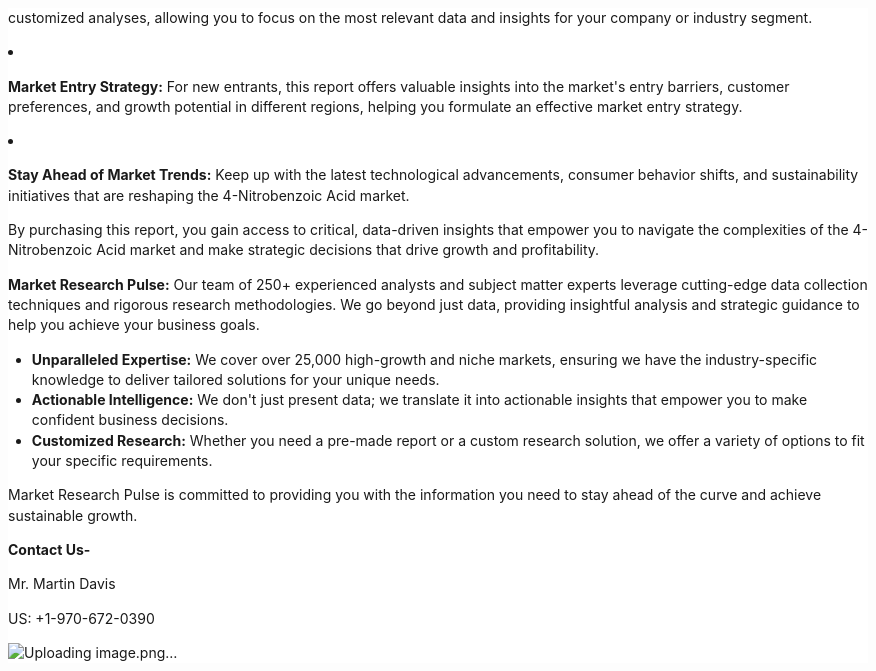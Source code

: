 customized analyses, allowing you to focus on the most relevant data and insights for your company or industry segment.</p></li><li><p><strong>Market Entry Strategy:</strong> For new entrants, this report offers valuable insights into the market's entry barriers, customer preferences, and growth potential in different regions, helping you formulate an effective market entry strategy.</p></li><li><p><strong>Stay Ahead of Market Trends:</strong> Keep up with the latest technological advancements, consumer behavior shifts, and sustainability initiatives that are reshaping the 4-Nitrobenzoic Acid market.</p></li></ol><p>By purchasing this report, you gain access to critical, data-driven insights that empower you to navigate the complexities of the 4-Nitrobenzoic Acid market and make strategic decisions that drive growth and profitability.</p><p><strong>Market Research Pulse:</strong>&nbsp;Our team of 250+ experienced analysts and subject matter experts leverage cutting-edge data collection techniques and rigorous research methodologies. We go beyond just data, providing insightful analysis and strategic guidance to help you achieve your business goals.</p><ul><li><strong>Unparalleled Expertise:</strong>&nbsp;We cover over 25,000 high-growth and niche markets, ensuring we have the industry-specific knowledge to deliver tailored solutions for your unique needs.</li><li><strong>Actionable Intelligence:</strong>&nbsp;We don't just present data; we translate it into actionable insights that empower you to make confident business decisions.</li><li><strong>Customized Research:</strong>&nbsp;Whether you need a pre-made report or a custom research solution, we offer a variety of options to fit your specific requirements.</li></ul><p>Market Research Pulse is committed to providing you with the information you need to stay ahead of the curve and achieve sustainable growth.</p><p><strong>Contact Us-</strong></p><p>Mr. Martin Davis</p><p>US: +1-970-672-0390</p>
![Uploading image.png…]()
